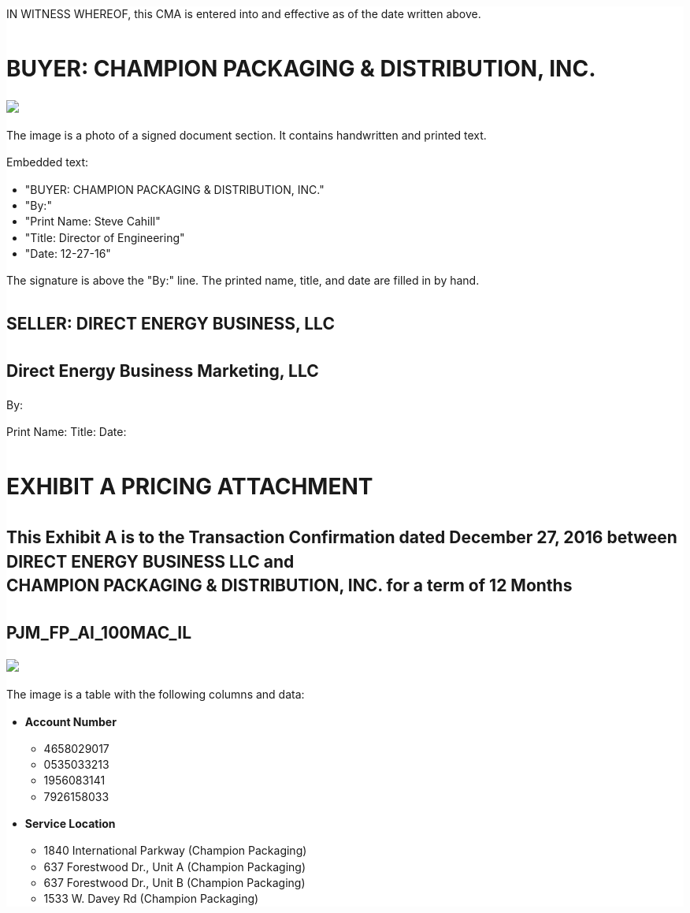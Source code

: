 
IN WITNESS WHEREOF, this CMA is entered into and effective as of the date written above.

# BUYER: CHAMPION PACKAGING \& DISTRIBUTION, INC. 

![](images/img-2.jpeg)

The image is a photo of a signed document section. It contains handwritten and printed text.

Embedded text:
- "BUYER: CHAMPION PACKAGING & DISTRIBUTION, INC."
- "By:"
- "Print Name: Steve Cahill"
- "Title: Director of Engineering"
- "Date: 12-27-16"

The signature is above the "By:" line. The printed name, title, and date are filled in by hand.

## SELLER: DIRECT ENERGY BUSINESS, LLC

## Direct Energy Business Marketing, LLC

By:

Print Name:
Title:
Date:

# EXHIBIT A PRICING ATTACHMENT 

## This Exhibit A is to the Transaction Confirmation dated December 27, 2016 between DIRECT ENERGY BUSINESS LLC and <br> CHAMPION PACKAGING \& DISTRIBUTION, INC. for a term of 12 Months

## PJM_FP_AI_100MAC_IL

![](images/img-3.jpeg)

The image is a table with the following columns and data:

- **Account Number**
  - 4658029017
  - 0535033213
  - 1956083141
  - 7926158033

- **Service Location**
  - 1840 International Parkway (Champion Packaging)
  - 637 Forestwood Dr., Unit A (Champion Packaging)
  - 637 Forestwood Dr., Unit B (Champion Packaging)
  - 1533 W. Davey Rd (Champion Packaging)
